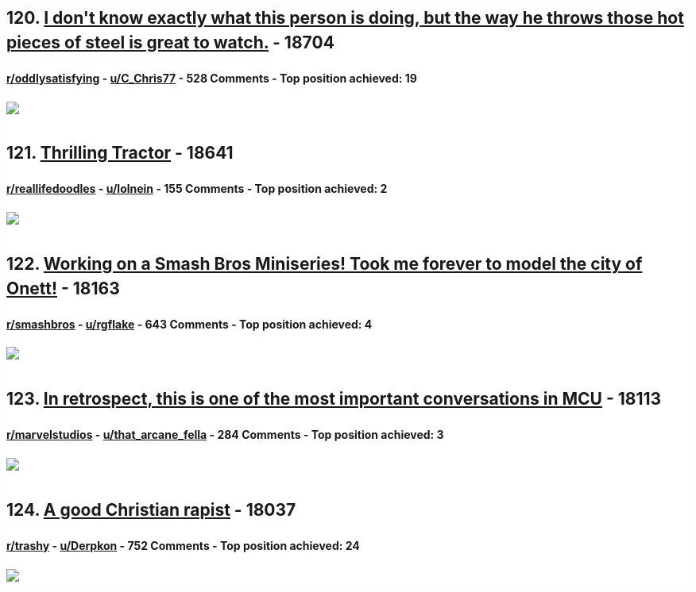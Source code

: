 ## 120. [I don't know exactly what this person is doing, but the way he throws those hot pieces of steel is great to watch.](http://reddit.com/r/oddlysatisfying/comments/bocfv7/i_dont_know_exactly_what_this_person_is_doing_but/) - 18704
#### [r/oddlysatisfying](http://reddit.com/r/oddlysatisfying) - [u/C_Chris77](http://reddit.com/u/C_Chris77) - 528 Comments - Top position achieved: 19

<a href="https://v.redd.it/y4azeb2pz2y21"><img src="https://b.thumbs.redditmedia.com/zutUzXCSSZpo6XeW5Sob3UL4k0-vBEGUpR_odRnt2LY.jpg"></img></a>

## 121. [Thrilling Tractor](http://reddit.com/r/reallifedoodles/comments/bogaz1/thrilling_tractor/) - 18641
#### [r/reallifedoodles](http://reddit.com/r/reallifedoodles) - [u/lolnein](http://reddit.com/u/lolnein) - 155 Comments - Top position achieved: 2

<a href="https://gfycat.com/UnknownClearcutGermanwirehairedpointer"><img src="https://b.thumbs.redditmedia.com/aGVH1AOB3g1mT30fqw70s2fa_m8sCV6DrucklxuIXoQ.jpg"></img></a>

## 122. [Working on a Smash Bros Miniseries! Took me forever to model the city of Onett!](http://reddit.com/r/smashbros/comments/boj4be/working_on_a_smash_bros_miniseries_took_me/) - 18163
#### [r/smashbros](http://reddit.com/r/smashbros) - [u/rgflake](http://reddit.com/u/rgflake) - 643 Comments - Top position achieved: 4

<a href="https://v.redd.it/qprlbgjwk6y21"><img src="https://a.thumbs.redditmedia.com/BqkBbW8_duRJorTnjK5hQl6VVfWpczbhPuU-J9x6sK4.jpg"></img></a>

## 123. [In retrospect, this is one of the most important conversations in MCU](http://reddit.com/r/marvelstudios/comments/boqd5o/in_retrospect_this_is_one_of_the_most_important/) - 18113
#### [r/marvelstudios](http://reddit.com/r/marvelstudios) - [u/that_arcane_fella](http://reddit.com/u/that_arcane_fella) - 284 Comments - Top position achieved: 3

<a href="https://i.redd.it/dbtsqowqj9y21.jpg"><img src="https://b.thumbs.redditmedia.com/z6FNFb2SkzBTSBlcFSn-0sIQZ4XIoUXvJSD0bR3TzoI.jpg"></img></a>

## 124. [A good Christian rapist](http://reddit.com/r/trashy/comments/bokrkd/a_good_christian_rapist/) - 18037
#### [r/trashy](http://reddit.com/r/trashy) - [u/Derpkon](http://reddit.com/u/Derpkon) - 752 Comments - Top position achieved: 24

<a href="https://i.redd.it/n4ydqjo097y21.jpg"><img src="https://b.thumbs.redditmedia.com/u9iwPn8khdpZNgYbFUfipSI_xB7H0QMNhUWtRj9UoSE.jpg"></img></a>
